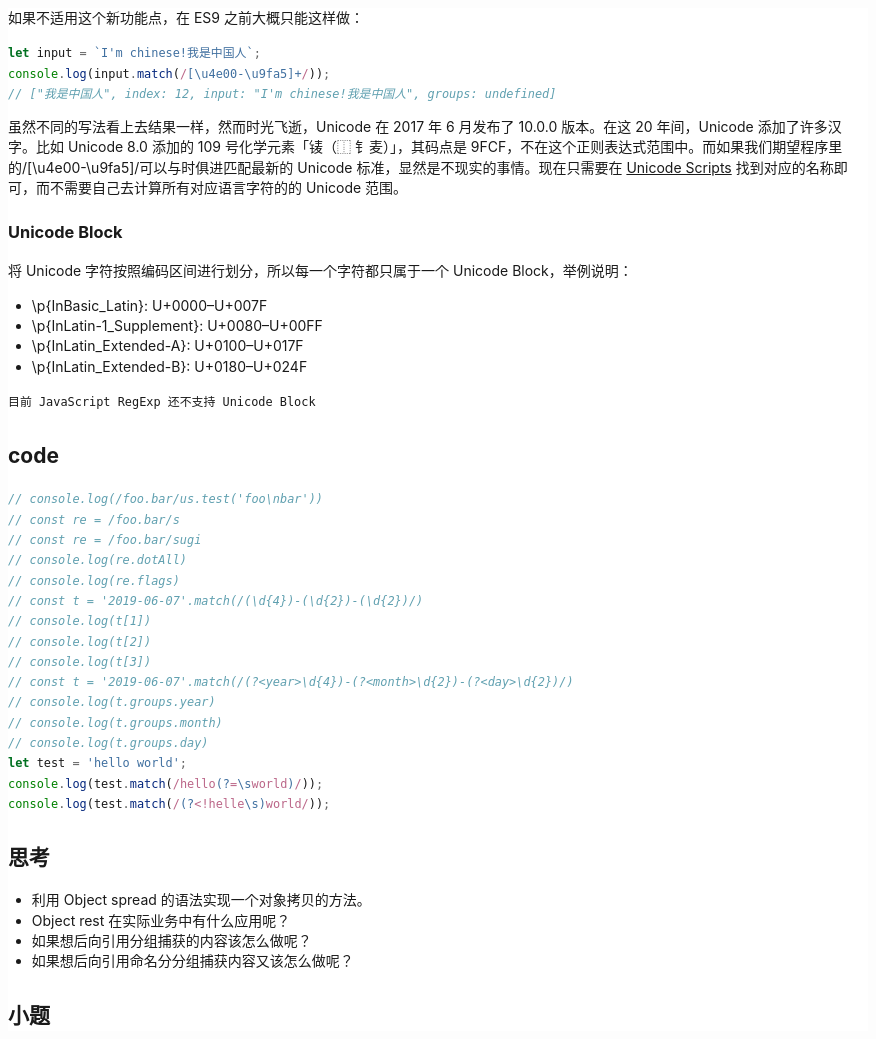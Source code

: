 如果不适用这个新功能点，在 ES9 之前大概只能这样做：

```js
let input = `I'm chinese!我是中国人`;
console.log(input.match(/[\u4e00-\u9fa5]+/));
// ["我是中国人", index: 12, input: "I'm chinese!我是中国人", groups: undefined]
```

虽然不同的写法看上去结果一样，然而时光飞逝，Unicode 在 2017 年 6 月发布了 10.0.0 版本。在这 20 年间，Unicode 添加了许多汉字。比如 Unicode 8.0 添加的 109 号化学元素「鿏（⿰ ⻐麦）」，其码点是 9FCF，不在这个正则表达式范围中。而如果我们期望程序里的/[\u4e00-\u9fa5]/可以与时俱进匹配最新的 Unicode 标准，显然是不现实的事情。现在只需要在 [Unicode Scripts](https://www.regular-expressions.info/unicode.html) 找到对应的名称即可，而不需要自己去计算所有对应语言字符的的 Unicode 范围。

### Unicode Block

将 Unicode 字符按照编码区间进行划分，所以每一个字符都只属于一个 Unicode Block，举例说明：

- \p{InBasic_Latin}: U+0000–U+007F
- \p{InLatin-1_Supplement}: U+0080–U+00FF
- \p{InLatin_Extended-A}: U+0100–U+017F
- \p{InLatin_Extended-B}: U+0180–U+024F

`目前 JavaScript RegExp 还不支持 Unicode Block`

## code

```js
// console.log(/foo.bar/us.test('foo\nbar'))
// const re = /foo.bar/s
// const re = /foo.bar/sugi
// console.log(re.dotAll)
// console.log(re.flags)
// const t = '2019-06-07'.match(/(\d{4})-(\d{2})-(\d{2})/)
// console.log(t[1])
// console.log(t[2])
// console.log(t[3])
// const t = '2019-06-07'.match(/(?<year>\d{4})-(?<month>\d{2})-(?<day>\d{2})/)
// console.log(t.groups.year)
// console.log(t.groups.month)
// console.log(t.groups.day)
let test = 'hello world';
console.log(test.match(/hello(?=\sworld)/));
console.log(test.match(/(?<!helle\s)world/));
```

## 思考

- 利用 Object spread 的语法实现一个对象拷贝的方法。
- Object rest 在实际业务中有什么应用呢？
- 如果想后向引用分组捕获的内容该怎么做呢？
- 如果想后向引用命名分分组捕获内容又该怎么做呢？

## 小题
